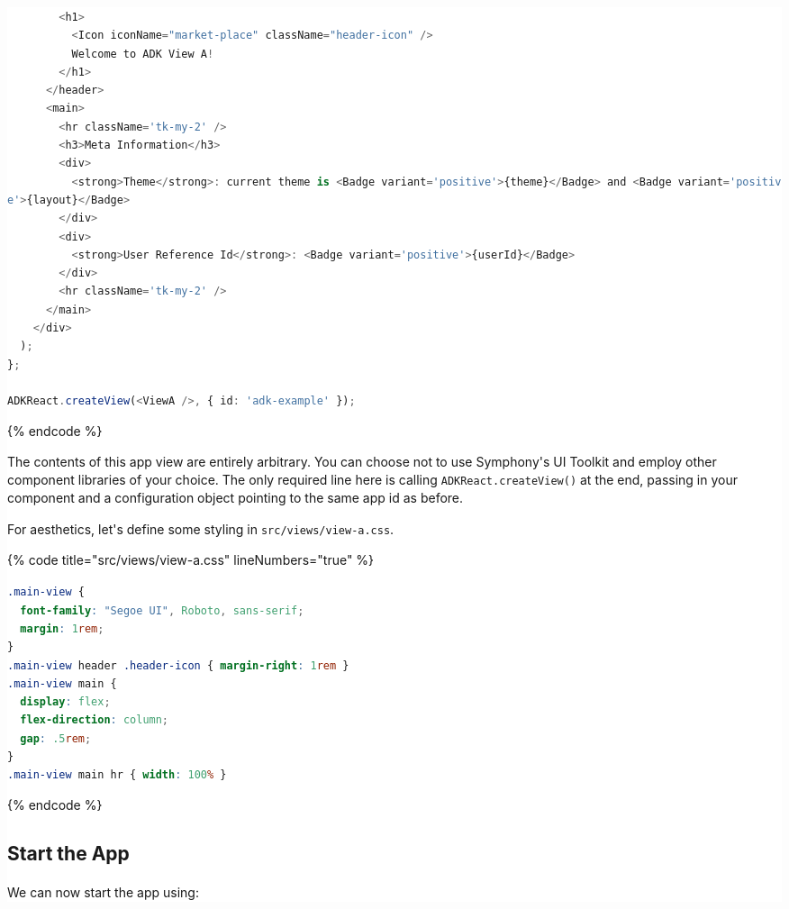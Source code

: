 ```typescript
        <h1>
          <Icon iconName="market-place" className="header-icon" />
          Welcome to ADK View A!
        </h1>
      </header>
      <main>
        <hr className='tk-my-2' />
        <h3>Meta Information</h3>
        <div>
          <strong>Theme</strong>: current theme is <Badge variant='positive'>{theme}</Badge> and <Badge variant='positive'>{layout}</Badge>
        </div>
        <div>
          <strong>User Reference Id</strong>: <Badge variant='positive'>{userId}</Badge>
        </div>
        <hr className='tk-my-2' />
      </main>
    </div>
  );
};

ADKReact.createView(<ViewA />, { id: 'adk-example' });
```
{% endcode %}

The contents of this app view are entirely arbitrary. You can choose not to use Symphony's UI Toolkit and employ other component libraries of your choice. The only required line here is calling `ADKReact.createView()` at the end, passing in your component and a configuration object pointing to the same app id as before.

For aesthetics, let's define some styling in `src/views/view-a.css`.

{% code title="src/views/view-a.css" lineNumbers="true" %}
```css
.main-view {
  font-family: "Segoe UI", Roboto, sans-serif;
  margin: 1rem;
}
.main-view header .header-icon { margin-right: 1rem }
.main-view main {
  display: flex;
  flex-direction: column;
  gap: .5rem;
}
.main-view main hr { width: 100% }
```
{% endcode %}

## Start the App

We can now start the app using:
